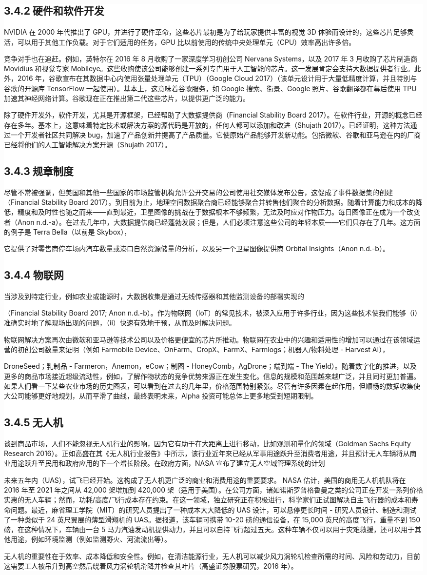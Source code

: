 ## 3.4.2 硬件和软件开发

NVIDIA 在 2000 年代推出了 GPU，并进行了硬件革命，这些芯片最初是为了给玩家提供丰富的视觉 3D 体验而设计的，这些芯片足够灵活，可以用于其他工作负载。对于它们适用的任务，GPU 比以前使用的传统中央处理单元（CPU）效率高出许多倍。

竞争对手也在追赶。例如，英特尔在 2016 年 8 月收购了一家深度学习初创公司 Nervana Systems，以及 2017 年 3 月收购了芯片制造商 Movidius 和视觉专家 Mobileye。这些收购使该公司能够创建一系列专门用于人工智能的芯片。这一发展肯定会支持大数据提供者行业。此外，2016 年，谷歌宣布在其数据中心内使用张量处理单元（TPU）（Google Cloud 2017）（该单元设计用于大量低精度计算，并且特别与谷歌的开源库 TensorFlow 一起使用）。基本上，这意味着谷歌服务，如 Google 搜索、街景、Google 照片、谷歌翻译都在幕后使用 TPU 加速其神经网络计算。谷歌现在正在推出第二代这些芯片，以提供更广泛的能力。

除了硬件开发外，软件开发，尤其是开源框架，已经帮助了大数据提供商（Financial Stability Board 2017）。在软件行业，开源的概念已经存在多年。基本上，这意味着特定技术或解决方案的源代码是开放的，任何人都可以添加和改进（Shujath 2017）。已经证明，这种方法通过一个开发者社区共同解决 bug，加速了产品创新并提高了产品质量。它使原始产品能够开发新功能。包括微软、谷歌和亚马逊在内的厂商已经将他们的人工智能解决方案开源（Shujath 2017）。

## 3.4.3 规章制度

尽管不常被强调，但美国和其他一些国家的市场监管机构允许公开交易的公司使用社交媒体发布公告，这促成了事件数据集的创建（Financial Stability Board 2017）。到目前为止，地理空间数据聚合商已经能够聚合并转售他们聚合的分析数据。随着计算能力和成本的降低，精度和及时性也随之而来——直到最近，卫星图像的挑战在于数据根本不够频繁，无法及时应对作物压力。每日图像正在成为一个改变者（Anon n.d.-a）。在过去几年中，大数据提供商已经蓬勃发展；但是，人们必须注意这些公司的年轻本质——它们只存在了几年。这方面的例子是 Terra Bella（以前是 Skybox），

它提供了对零售商停车场内汽车数量或港口自然资源储量的分析，以及另一个卫星图像提供商 Orbital Insights（Anon n.d.-b）。

## 3.4.4 物联网

当涉及到特定行业，例如农业或能源时，大数据收集是通过无线传感器和其他监测设备的部署实现的

（Financial Stability Board 2017; Anon n.d.-b）。作为物联网（IoT）的常见技术，被深入应用于许多行业，因为这些技术使我们能够（i）准确实时地了解现场出现的问题，（ii）快速有效地干预，从而及时解决问题。

物联网解决方案再次由微软和亚马逊等技术公司以及价格更便宜的芯片所推动。物联网在农业中的兴趣和适用性的增加可以通过在该领域运营的初创公司数量来证明（例如 Farmobile Device、OnFarm、CropX、FarmX、Farmlogs；机器人/物料处理 - Harvest AI），

DroneSeed；乳制品 - Farmeron，Anemon，eCow；制图 - HoneyComb，AgDrone；端到端 - The Yield）。随着数字化的推进，以及更多的商品市场接近超级流动性，例如，了解作物状态的竞争优势来源正在发生变化。信息的规模和范围越来越广泛，并且同时更加普遍。如果人们看一下某些农业市场的历史图表，可以看到在过去的几年里，价格范围特别紧张。尽管有许多因素在起作用，但顺畅的数据收集使大公司能够更好地规划，从而平滑了曲线，最终表明未来，Alpha 投资可能总体上更多地受到短期限制。

## 3.4.5 无人机

谈到商品市场，人们不能忽视无人机行业的影响，因为它有助于在大距离上进行移动，比如观测和量化的领域（Goldman Sachs Equity Research 2016）。正如高盛在其《无人机行业报告》中所示，该行业近年来已经从军事用途跃升至消费者用途，并且预计无人车辆将从商业用途跃升至民用和政府应用的下一个增长阶段。在政府方面，NASA 宣布了建立无人空域管理系统的计划

未来五年内（UAS），试飞已经开始。这构成了无人机更广泛的商业和消费用途的重要要求。 NASA 估计，美国的商用无人机机队将在 2016 年至 2021 年之间从 42,000 架增加到 420,000 架（适用于美国）。在公司方面，诸如诺斯罗普格鲁曼之类的公司正在开发一系列价格实惠的无人车辆；然而，功耗/高度/飞行成本存在约束。在这一领域，独立研究正在积极进行，科学家们正试图解决自主飞行器的成本和寿命问题。最近，麻省理工学院（MIT）的研究人员提出了一种成本大大降低的 UAS 设计，可以悬停更长时间 - 研究人员设计、制造和测试了一种类似于 24 英尺翼展的薄型滑翔机的 UAS。据报道，该车辆可携带 10-20 磅的通信设备，在 15,000 英尺的高度飞行，重量不到 150 磅，在这种情况下，车辆由一台 5 马力汽油发动机提供动力，并且可以自持飞行超过五天。这种车辆不仅可以用于灾难救援，还可以用于其他用途，例如环境监测（例如监测野火、河流流出等）。

无人机的重要性在于效率、成本降低和安全性。例如，在清洁能源行业，无人机可以减少风力涡轮机检查所需的时间、风险和劳动力，目前这需要工人被吊升到高空然后绕着风力涡轮机滑降并检查其叶片（高盛证券股票研究，2016 年）。

